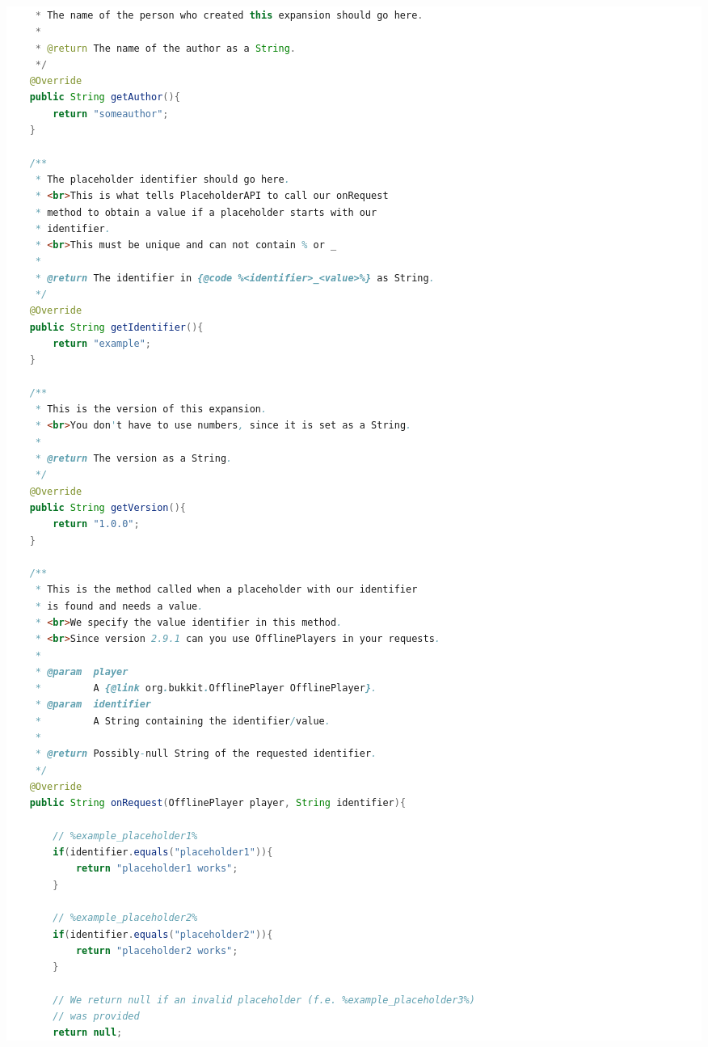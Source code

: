 ```java
     * The name of the person who created this expansion should go here.
     * 
     * @return The name of the author as a String.
     */
    @Override
    public String getAuthor(){
        return "someauthor";
    }

    /**
     * The placeholder identifier should go here.
     * <br>This is what tells PlaceholderAPI to call our onRequest 
     * method to obtain a value if a placeholder starts with our 
     * identifier.
     * <br>This must be unique and can not contain % or _
     *
     * @return The identifier in {@code %<identifier>_<value>%} as String.
     */
    @Override
    public String getIdentifier(){
        return "example";
    }

    /**
     * This is the version of this expansion.
     * <br>You don't have to use numbers, since it is set as a String.
     *
     * @return The version as a String.
     */
    @Override
    public String getVersion(){
        return "1.0.0";
    }
  
    /**
     * This is the method called when a placeholder with our identifier 
     * is found and needs a value.
     * <br>We specify the value identifier in this method.
     * <br>Since version 2.9.1 can you use OfflinePlayers in your requests.
     *
     * @param  player
     *         A {@link org.bukkit.OfflinePlayer OfflinePlayer}.
     * @param  identifier
     *         A String containing the identifier/value.
     *
     * @return Possibly-null String of the requested identifier.
     */
    @Override
    public String onRequest(OfflinePlayer player, String identifier){
  
        // %example_placeholder1%
        if(identifier.equals("placeholder1")){
            return "placeholder1 works";
        }

        // %example_placeholder2%
        if(identifier.equals("placeholder2")){
            return "placeholder2 works";
        }

        // We return null if an invalid placeholder (f.e. %example_placeholder3%) 
        // was provided
        return null;
```